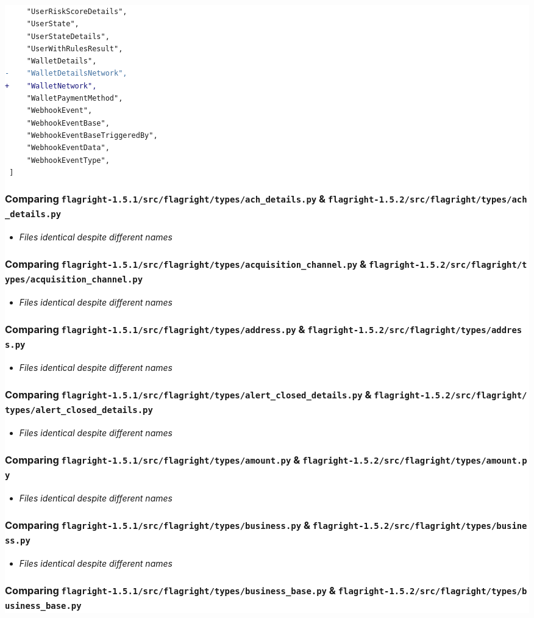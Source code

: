 ```diff
     "UserRiskScoreDetails",
     "UserState",
     "UserStateDetails",
     "UserWithRulesResult",
     "WalletDetails",
-    "WalletDetailsNetwork",
+    "WalletNetwork",
     "WalletPaymentMethod",
     "WebhookEvent",
     "WebhookEventBase",
     "WebhookEventBaseTriggeredBy",
     "WebhookEventData",
     "WebhookEventType",
 ]
```

### Comparing `flagright-1.5.1/src/flagright/types/ach_details.py` & `flagright-1.5.2/src/flagright/types/ach_details.py`

 * *Files identical despite different names*

### Comparing `flagright-1.5.1/src/flagright/types/acquisition_channel.py` & `flagright-1.5.2/src/flagright/types/acquisition_channel.py`

 * *Files identical despite different names*

### Comparing `flagright-1.5.1/src/flagright/types/address.py` & `flagright-1.5.2/src/flagright/types/address.py`

 * *Files identical despite different names*

### Comparing `flagright-1.5.1/src/flagright/types/alert_closed_details.py` & `flagright-1.5.2/src/flagright/types/alert_closed_details.py`

 * *Files identical despite different names*

### Comparing `flagright-1.5.1/src/flagright/types/amount.py` & `flagright-1.5.2/src/flagright/types/amount.py`

 * *Files identical despite different names*

### Comparing `flagright-1.5.1/src/flagright/types/business.py` & `flagright-1.5.2/src/flagright/types/business.py`

 * *Files identical despite different names*

### Comparing `flagright-1.5.1/src/flagright/types/business_base.py` & `flagright-1.5.2/src/flagright/types/business_base.py`
